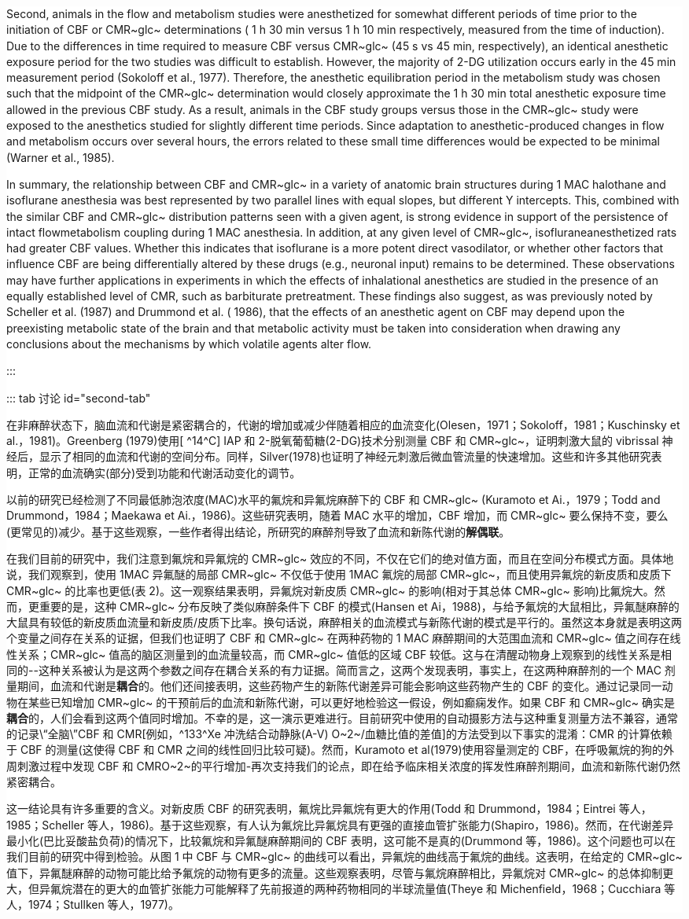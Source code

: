 Second, animals in the flow and metabolism studies were anesthetized for somewhat different periods of time prior to the initiation of CBF or CMR~glc~  determinations ( 1 h 30 min versus 1 h 10 min respectively, measured from the time of induction).  Due to the differences in time required to measure  CBF versus CMR~glc~ (45 s vs 45 min, respectively),  an identical anesthetic exposure period for the two  studies was difficult to establish. However, the majority of 2-DG utilization occurs early in the 45 min  measurement period (Sokoloff et aI., 1977). Therefore, the anesthetic equilibration period in the metabolism study was chosen such that the midpoint  of the CMR~glc~ determination would closely approximate the 1 h 30 min total anesthetic exposure time  allowed in the previous CBF study. As a result,  animals in the CBF study groups versus those in the  CMR~glc~ study were exposed to the anesthetics studied for slightly different time periods. Since adaptation to anesthetic-produced changes in flow and metabolism occurs over several hours, the errors  related to these small time differences would be expected to be minimal (Warner et al., 1985).

In summary, the relationship between CBF and  CMR~glc~ in a variety of anatomic brain structures  during 1 MAC halothane and isoflurane anesthesia  was best represented by two parallel lines with  equal slopes, but different Y intercepts. This, combined with the similar CBF and CMR~glc~ distribution  patterns seen with a given agent, is strong evidence  in support of the persistence of intact flowmetabolism coupling during 1 MAC anesthesia. In  addition, at any given level of CMR~glc~, isofluraneanesthetized rats had greater CBF values. Whether  this indicates that isoflurane is a more potent direct  vasodilator, or whether other factors that influence  CBF are being differentially altered by these drugs  (e.g., neuronal input) remains to be determined.  These observations may have further applications  in experiments in which the effects of inhalational  anesthetics are studied in the presence of an equally  established level of CMR, such as barbiturate pretreatment. These findings also suggest, as was previously noted by Scheller et al. (1987) and Drummond et al. ( 1986), that the effects of an anesthetic  agent on CBF may depend upon the preexisting  metabolic state of the brain and that metabolic activity must be taken into consideration when drawing any conclusions about the mechanisms by  which volatile agents alter flow.

:::

::: tab 讨论 id="second-tab"

在非麻醉状态下，脑血流和代谢是紧密耦合的，代谢的增加或减少伴随着相应的血流变化(Olesen，1971；Sokoloff，1981；Kuschinsky et al.，1981)。Greenberg (1979)使用[ ^14^C] IAP 和 2-脱氧葡萄糖(2-DG)技术分别测量 CBF 和 CMR~glc~，证明刺激大鼠的 vibrissal 神经后，显示了相同的血流和代谢的空间分布。同样，Silver(1978)也证明了神经元刺激后微血管流量的快速增加。这些和许多其他研究表明，正常的血流确实(部分)受到功能和代谢活动变化的调节。

以前的研究已经检测了不同最低肺泡浓度(MAC)水平的氟烷和异氟烷麻醉下的 CBF 和 CMR~glc~ (Kuramoto et Ai.，1979；Todd and Drummond，1984；Maekawa et Ai.，1986)。这些研究表明，随着 MAC 水平的增加，CBF 增加，而 CMR~glc~ 要么保持不变，要么(更常见的)减少。基于这些观察，一些作者得出结论，所研究的麻醉剂导致了血流和新陈代谢的**解偶联**。

在我们目前的研究中，我们注意到氟烷和异氟烷的 CMR~glc~ 效应的不同，不仅在它们的绝对值方面，而且在空间分布模式方面。具体地说，我们观察到，使用 1MAC 异氟醚的局部 CMR~glc~ 不仅低于使用 1MAC 氟烷的局部 CMR~glc~，而且使用异氟烷的新皮质和皮质下 CMR~glc~ 的比率也更低(表 2)。这一观察结果表明，异氟烷对新皮质 CMR~glc~ 的影响(相对于其总体 CMR~glc~ 影响)比氟烷大。然而，更重要的是，这种 CMR~glc~ 分布反映了类似麻醉条件下 CBF 的模式(Hansen et Ai，1988)，与给予氟烷的大鼠相比，异氟醚麻醉的大鼠具有较低的新皮质血流量和新皮质/皮质下比率。换句话说，麻醉相关的血流模式与新陈代谢的模式是平行的。虽然这本身就是表明这两个变量之间存在关系的证据，但我们也证明了 CBF 和 CMR~glc~ 在两种药物的 1 MAC 麻醉期间的大范围血流和 CMR~glc~ 值之间存在线性关系；CMR~glc~ 值高的脑区测量到的血流量较高，而 CMR~glc~ 值低的区域 CBF 较低。这与在清醒动物身上观察到的线性关系是相同的--这种关系被认为是这两个参数之间存在耦合关系的有力证据。简而言之，这两个发现表明，事实上，在这两种麻醉剂的一个 MAC 剂量期间，血流和代谢是**耦合**的。他们还间接表明，这些药物产生的新陈代谢差异可能会影响这些药物产生的 CBF 的变化。通过记录同一动物在某些已知增加 CMR~glc~ 的干预前后的血流和新陈代谢，可以更好地检验这一假设，例如癫痫发作。如果 CBF 和 CMR~glc~ 确实是**耦合**的，人们会看到这两个值同时增加。不幸的是，这一演示更难进行。目前研究中使用的自动摄影方法与这种重复测量方法不兼容，通常的记录\“全脑\”CBF 和 CMR[例如，^133^Xe 冲洗结合动静脉(A-V) O~2~/血糖比值的差值]的方法受到以下事实的混淆：CMR 的计算依赖于 CBF 的测量(这使得 CBF 和 CMR 之间的线性回归比较可疑)。然而，Kuramoto et al(1979)使用容量测定的 CBF，在呼吸氟烷的狗的外周刺激过程中发现 CBF 和 CMRO~2~的平行增加-再次支持我们的论点，即在给予临床相关浓度的挥发性麻醉剂期间，血流和新陈代谢仍然紧密耦合。

这一结论具有许多重要的含义。对新皮质 CBF 的研究表明，氟烷比异氟烷有更大的作用(Todd 和 Drummond，1984；Eintrei 等人，1985；Scheller 等人，1986)。基于这些观察，有人认为氟烷比异氟烷具有更强的直接血管扩张能力(Shapiro，1986)。然而，在代谢差异最小化(巴比妥酸盐负荷)的情况下，比较氟烷和异氟醚麻醉期间的 CBF 表明，这可能不是真的(Drummond 等，1986)。这个问题也可以在我们目前的研究中得到检验。从图 1 中 CBF 与 CMR~glc~ 的曲线可以看出，异氟烷的曲线高于氟烷的曲线。这表明，在给定的 CMR~glc~ 值下，异氟醚麻醉的动物可能比给予氟烷的动物有更多的流量。这些观察表明，尽管与氟烷麻醉相比，异氟烷对 CMR~glc~ 的总体抑制更大，但异氟烷潜在的更大的血管扩张能力可能解释了先前报道的两种药物相同的半球流量值(Theye 和 Michenfield，1968；Cucchiara 等人，1974；Stullken 等人，1977)。


[^1]: **新皮质**：额叶、顶叶、颞叶、枕叶在系统发生上出现较晚，称为新皮质，边缘叶发生较早，称为旧皮质。大脑皮质从外到内分为六层：分子层、外颗粒层、锥体细胞层、内颗粒层、节细胞层、多型细胞层，它们由不同类型的神经细胞组成，其中颗粒细胞接受感觉信号，锥体细胞传递运动信息。
